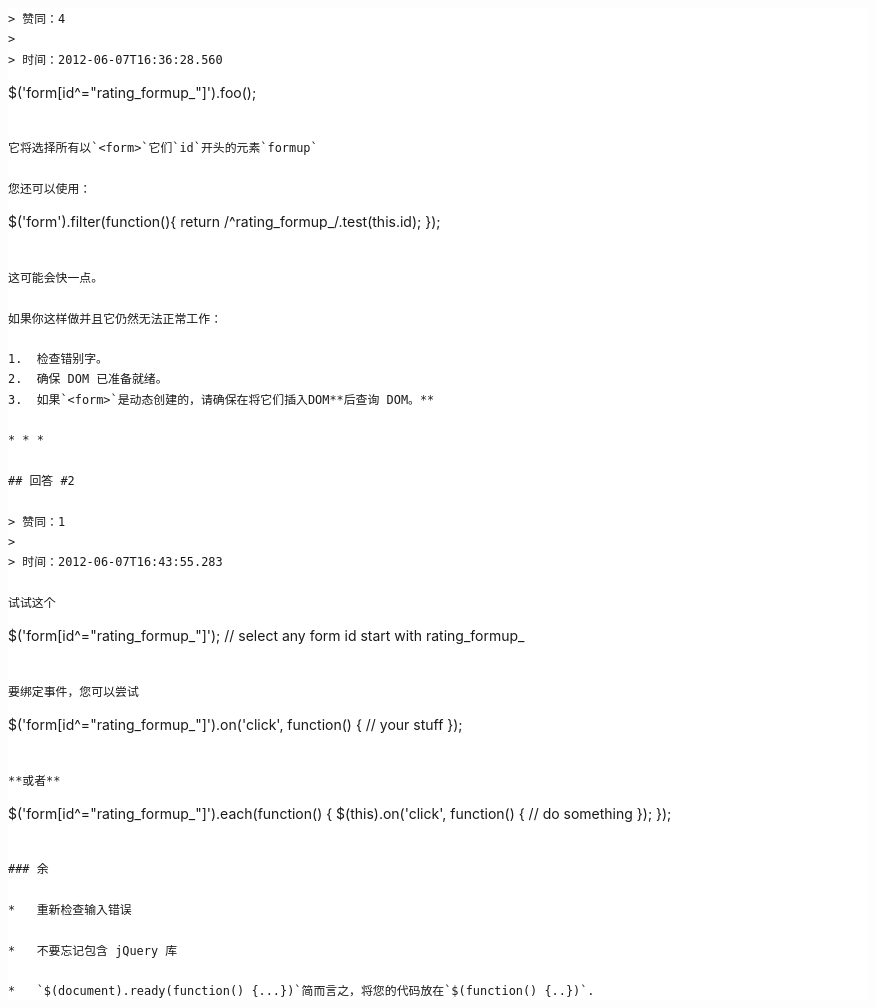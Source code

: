 ```
> 赞同：4
> 
> 时间：2012-06-07T16:36:28.560

```
$('form[id^="rating_formup_"]').foo(); 
```

它将选择所有以`<form>`它们`id`开头的元素`formup`

您还可以使用：

```
$('form').filter(function(){
    return /^rating_formup_/.test(this.id);
}); 
```

这可能会快一点。

如果你这样做并且它仍然无法正常工作：

1.  检查错别字。
2.  确保 DOM 已准备就绪。
3.  如果`<form>`是动态创建的，请确保在将它们插入DOM**后查询 DOM。**

* * *

## 回答 #2

> 赞同：1
> 
> 时间：2012-06-07T16:43:55.283

试试这个

```
$('form[id^="rating_formup_"]'); // select any form id start with rating_formup_ 
```

要绑定事件，您可以尝试

```
$('form[id^="rating_formup_"]').on('click', function() {
 // your stuff
}); 
```

**或者**

```
$('form[id^="rating_formup_"]').each(function() {
  $(this).on('click', function() {
    // do something 
  });
}); 
```

### 余

*   重新检查输入错误

*   不要忘记包含 jQuery 库

*   `$(document).ready(function() {...})`简而言之，将您的代码放在`$(function() {..})`.
```